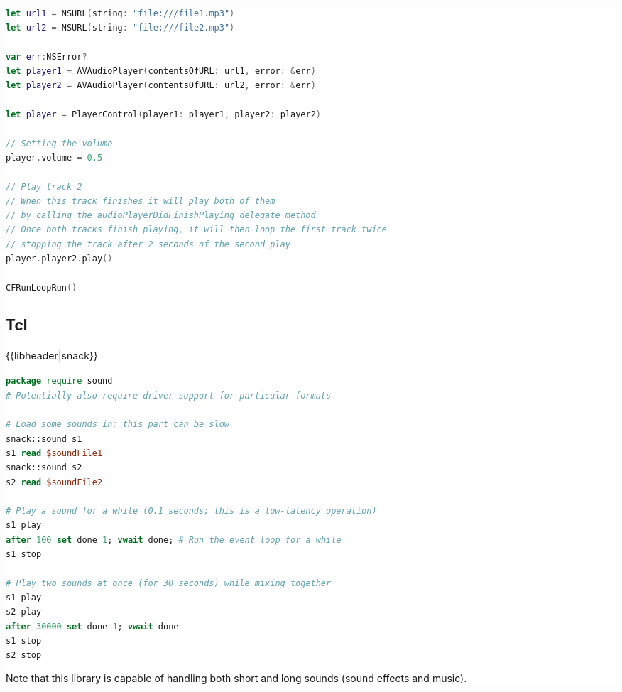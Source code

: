 ```Swift
let url1 = NSURL(string: "file:///file1.mp3")
let url2 = NSURL(string: "file:///file2.mp3")

var err:NSError?
let player1 = AVAudioPlayer(contentsOfURL: url1, error: &err)
let player2 = AVAudioPlayer(contentsOfURL: url2, error: &err)

let player = PlayerControl(player1: player1, player2: player2)

// Setting the volume
player.volume = 0.5

// Play track 2
// When this track finishes it will play both of them
// by calling the audioPlayerDidFinishPlaying delegate method
// Once both tracks finish playing, it will then loop the first track twice
// stopping the track after 2 seconds of the second play
player.player2.play()

CFRunLoopRun()
```



## Tcl

{{libheader|snack}}

```tcl
package require sound
# Potentially also require driver support for particular formats

# Load some sounds in; this part can be slow
snack::sound s1
s1 read $soundFile1
snack::sound s2
s2 read $soundFile2

# Play a sound for a while (0.1 seconds; this is a low-latency operation)
s1 play
after 100 set done 1; vwait done; # Run the event loop for a while
s1 stop

# Play two sounds at once (for 30 seconds) while mixing together
s1 play
s2 play
after 30000 set done 1; vwait done
s1 stop
s2 stop
```

Note that this library is capable of handling both short and long sounds (sound effects and music).
